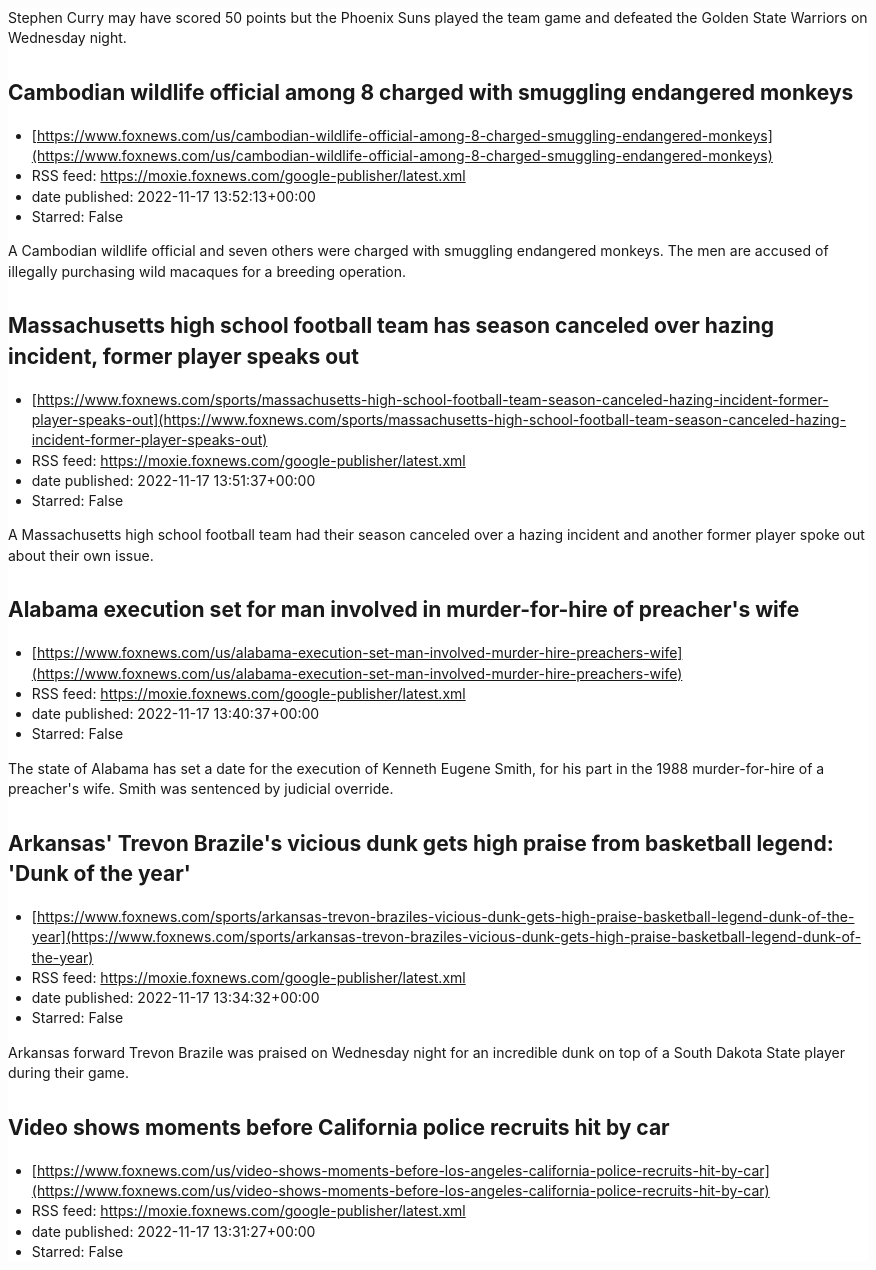 Stephen Curry may have scored 50 points but the Phoenix Suns played the team game and defeated the Golden State Warriors on Wednesday night.

## Cambodian wildlife official among 8 charged with smuggling endangered monkeys
 - [https://www.foxnews.com/us/cambodian-wildlife-official-among-8-charged-smuggling-endangered-monkeys](https://www.foxnews.com/us/cambodian-wildlife-official-among-8-charged-smuggling-endangered-monkeys)
 - RSS feed: https://moxie.foxnews.com/google-publisher/latest.xml
 - date published: 2022-11-17 13:52:13+00:00
 - Starred: False

A Cambodian wildlife official and seven others were charged with smuggling endangered monkeys. The men are accused of illegally purchasing wild macaques for a breeding operation.

## Massachusetts high school football team has season canceled over hazing incident, former player speaks out
 - [https://www.foxnews.com/sports/massachusetts-high-school-football-team-season-canceled-hazing-incident-former-player-speaks-out](https://www.foxnews.com/sports/massachusetts-high-school-football-team-season-canceled-hazing-incident-former-player-speaks-out)
 - RSS feed: https://moxie.foxnews.com/google-publisher/latest.xml
 - date published: 2022-11-17 13:51:37+00:00
 - Starred: False

A Massachusetts high school football team had their season canceled over a hazing incident and another former player spoke out about their own issue.

## Alabama execution set for man involved in murder-for-hire of preacher's wife
 - [https://www.foxnews.com/us/alabama-execution-set-man-involved-murder-hire-preachers-wife](https://www.foxnews.com/us/alabama-execution-set-man-involved-murder-hire-preachers-wife)
 - RSS feed: https://moxie.foxnews.com/google-publisher/latest.xml
 - date published: 2022-11-17 13:40:37+00:00
 - Starred: False

The state of Alabama has set a date for the execution of Kenneth Eugene Smith, for his part in the 1988 murder-for-hire of a preacher's wife. Smith was sentenced by judicial override.

## Arkansas' Trevon Brazile's vicious dunk gets high praise from basketball legend: 'Dunk of the year'
 - [https://www.foxnews.com/sports/arkansas-trevon-braziles-vicious-dunk-gets-high-praise-basketball-legend-dunk-of-the-year](https://www.foxnews.com/sports/arkansas-trevon-braziles-vicious-dunk-gets-high-praise-basketball-legend-dunk-of-the-year)
 - RSS feed: https://moxie.foxnews.com/google-publisher/latest.xml
 - date published: 2022-11-17 13:34:32+00:00
 - Starred: False

Arkansas forward Trevon Brazile was praised on Wednesday night for an incredible dunk on top of a South Dakota State player during their game.

## Video shows moments before California police recruits hit by car
 - [https://www.foxnews.com/us/video-shows-moments-before-los-angeles-california-police-recruits-hit-by-car](https://www.foxnews.com/us/video-shows-moments-before-los-angeles-california-police-recruits-hit-by-car)
 - RSS feed: https://moxie.foxnews.com/google-publisher/latest.xml
 - date published: 2022-11-17 13:31:27+00:00
 - Starred: False

